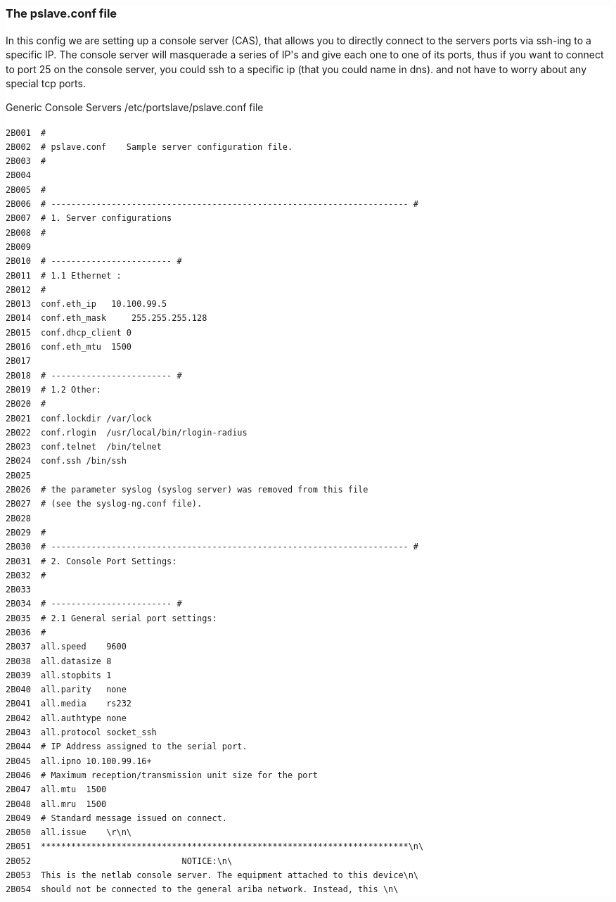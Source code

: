 ### The pslave.conf file

In this config we are setting up a console server (CAS), that allows you to directly connect to the servers ports via ssh-ing to a specific IP. The console server will masquerade a series of IP's and give each one to one of its ports, thus if you want to connect to port 25 on the console server, you could ssh to a specific ip (that you could name in dns). and not have to worry about any special tcp ports.

Generic Console Servers /etc/portslave/pslave.conf file
```
2B001  #
2B002  # pslave.conf	Sample server configuration file.
2B003  #
2B004  
2B005  #
2B006  # ----------------------------------------------------------------------- #
2B007  # 1. Server configurations
2B008  #
2B009  
2B010  # ------------------------ #
2B011  # 1.1 Ethernet :
2B012  #
2B013  conf.eth_ip	 10.100.99.5
2B014  conf.eth_mask	 255.255.255.128
2B015  conf.dhcp_client 0
2B016  conf.eth_mtu	 1500
2B017  
2B018  # ------------------------ #
2B019  # 1.2 Other:
2B020  #
2B021  conf.lockdir	/var/lock
2B022  conf.rlogin	/usr/local/bin/rlogin-radius
2B023  conf.telnet	/bin/telnet
2B024  conf.ssh	/bin/ssh
2B025  
2B026  # the parameter syslog (syslog server) was removed from this file 
2B027  # (see the syslog-ng.conf file).
2B028  
2B029  #
2B030  # ----------------------------------------------------------------------- #
2B031  # 2. Console Port Settings: 
2B032  #
2B033  
2B034  # ------------------------ #
2B035  # 2.1 General serial port settings: 
2B036  #
2B037  all.speed	9600
2B038  all.datasize	8
2B039  all.stopbits	1
2B040  all.parity	none
2B041  all.media 	rs232
2B042  all.authtype	none
2B043  all.protocol	socket_ssh
2B044  # IP Address assigned to the serial port.
2B045  all.ipno	10.100.99.16+
2B046  # Maximum reception/transmission unit size for the port
2B047  all.mtu 	1500
2B048  all.mru 	1500
2B049  # Standard message issued on connect.
2B050  all.issue	\r\n\
2B051  *************************************************************************\n\
2B052                              NOTICE:\n\
2B053  This is the netlab console server. The equipment attached to this device\n\
2B054  should not be connected to the general ariba network. Instead, this \n\
```